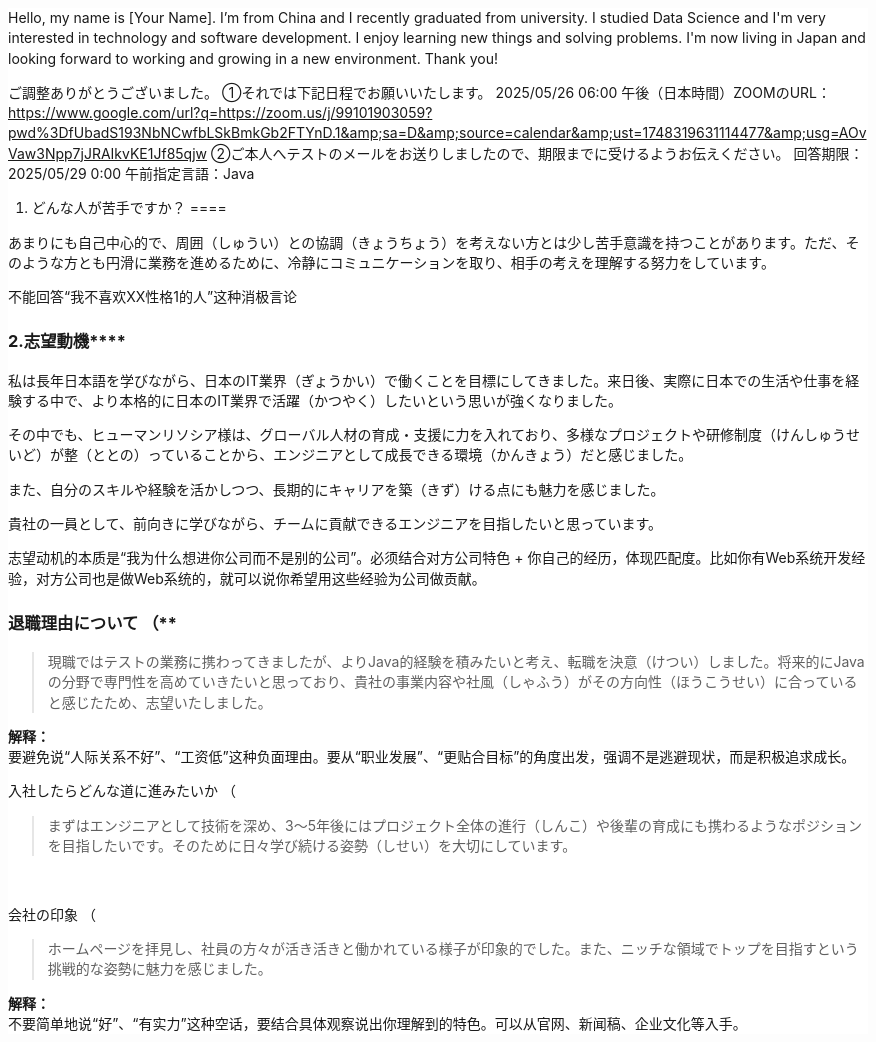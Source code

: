 Hello, my name is [Your Name]. I’m from China and I recently graduated from university. I studied Data Science and I'm very interested in technology and software development. I enjoy learning new things and solving problems. I'm now living in Japan and looking forward to working and growing in a new environment. Thank you!

ご調整ありがとうございました。
①それでは下記日程でお願いいたします。
2025/05/26 06:00 午後（日本時間）ZOOMのURL：https://www.google.com/url?q=https://zoom.us/j/99101903059?pwd%3DfUbadS193NbNCwfbLSkBmkGb2FTYnD.1&amp;sa=D&amp;source=calendar&amp;ust=1748319631114477&amp;usg=AOvVaw3Npp7jJRAIkvKE1Jf85qjw
②ご本人へテストのメールをお送りしましたので、期限までに受けるようお伝えください。
回答期限：2025/05/29 0:00 午前指定言語：Java

1. どんな人が苦手ですか？   ====

あまりにも自己中心的で、周囲（しゅうい）との協調（きょうちょう）を考えない方とは少し苦手意識を持つことがあります。ただ、そのような方とも円滑に業務を進めるために、冷静にコミュニケーションを取り、相手の考えを理解する努力をしています。

不能回答“我不喜欢XX性格1的人”这种消极言论

### 2.志望動機****


私は長年日本語を学びながら、日本のIT業界（ぎょうかい）で働くことを目標にしてきました。来日後、実際に日本での生活や仕事を経験する中で、より本格的に日本のIT業界で活躍（かつやく）したいという思いが強くなりました。


その中でも、ヒューマンリソシア様は、グローバル人材の育成・支援に力を入れており、多様なプロジェクトや研修制度（けんしゅうせいど）が整（ととの）っていることから、エンジニアとして成長できる環境（かんきょう）だと感じました。


また、自分のスキルや経験を活かしつつ、長期的にキャリアを築（きず）ける点にも魅力を感じました。

貴社の一員として、前向きに学びながら、チームに貢献できるエンジニアを目指したいと思っています。

志望动机的本质是“我为什么想进你公司而不是别的公司”。必须结合对方公司特色 + 你自己的经历，体现匹配度。比如你有Web系统开发经验，对方公司也是做Web系统的，就可以说你希望用这些经验为公司做贡献。


### 退職理由について （**

> 現職ではテストの業務に携わってきましたが、よりJava的経験を積みたいと考え、転職を決意（けつい）しました。将来的にJavaの分野で専門性を高めていきたいと思っており、貴社の事業内容や社風（しゃふう）がその方向性（ほうこうせい）に合っていると感じたため、志望いたしました。


**解释：**  
要避免说“人际关系不好”、“工资低”这种负面理由。要从“职业发展”、“更贴合目标”的角度出发，强调不是逃避现状，而是积极追求成长。

入社したらどんな道に進みたいか （


> まずはエンジニアとして技術を深め、3〜5年後にはプロジェクト全体の進行（しんこ）や後輩の育成にも携わるようなポジションを目指したいです。そのために日々学び続ける姿勢（しせい）を大切にしています。

 　


会社の印象  （

> ホームページを拝見し、社員の方々が活き活きと働かれている様子が印象的でした。また、ニッチな領域でトップを目指すという挑戦的な姿勢に魅力を感じました。

**解释：**  
不要简单地说“好”、“有实力”这种空话，要结合具体观察说出你理解到的特色。可以从官网、新闻稿、企业文化等入手。
